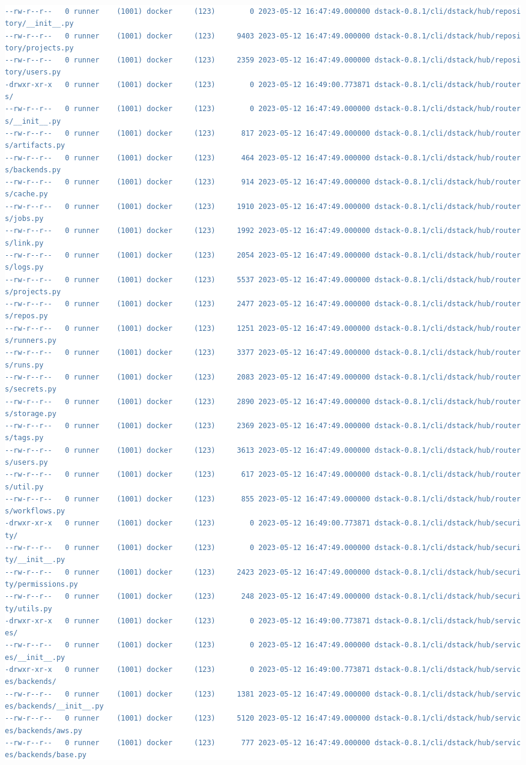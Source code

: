 ```diff
--rw-r--r--   0 runner    (1001) docker     (123)        0 2023-05-12 16:47:49.000000 dstack-0.8.1/cli/dstack/hub/repository/__init__.py
--rw-r--r--   0 runner    (1001) docker     (123)     9403 2023-05-12 16:47:49.000000 dstack-0.8.1/cli/dstack/hub/repository/projects.py
--rw-r--r--   0 runner    (1001) docker     (123)     2359 2023-05-12 16:47:49.000000 dstack-0.8.1/cli/dstack/hub/repository/users.py
-drwxr-xr-x   0 runner    (1001) docker     (123)        0 2023-05-12 16:49:00.773871 dstack-0.8.1/cli/dstack/hub/routers/
--rw-r--r--   0 runner    (1001) docker     (123)        0 2023-05-12 16:47:49.000000 dstack-0.8.1/cli/dstack/hub/routers/__init__.py
--rw-r--r--   0 runner    (1001) docker     (123)      817 2023-05-12 16:47:49.000000 dstack-0.8.1/cli/dstack/hub/routers/artifacts.py
--rw-r--r--   0 runner    (1001) docker     (123)      464 2023-05-12 16:47:49.000000 dstack-0.8.1/cli/dstack/hub/routers/backends.py
--rw-r--r--   0 runner    (1001) docker     (123)      914 2023-05-12 16:47:49.000000 dstack-0.8.1/cli/dstack/hub/routers/cache.py
--rw-r--r--   0 runner    (1001) docker     (123)     1910 2023-05-12 16:47:49.000000 dstack-0.8.1/cli/dstack/hub/routers/jobs.py
--rw-r--r--   0 runner    (1001) docker     (123)     1992 2023-05-12 16:47:49.000000 dstack-0.8.1/cli/dstack/hub/routers/link.py
--rw-r--r--   0 runner    (1001) docker     (123)     2054 2023-05-12 16:47:49.000000 dstack-0.8.1/cli/dstack/hub/routers/logs.py
--rw-r--r--   0 runner    (1001) docker     (123)     5537 2023-05-12 16:47:49.000000 dstack-0.8.1/cli/dstack/hub/routers/projects.py
--rw-r--r--   0 runner    (1001) docker     (123)     2477 2023-05-12 16:47:49.000000 dstack-0.8.1/cli/dstack/hub/routers/repos.py
--rw-r--r--   0 runner    (1001) docker     (123)     1251 2023-05-12 16:47:49.000000 dstack-0.8.1/cli/dstack/hub/routers/runners.py
--rw-r--r--   0 runner    (1001) docker     (123)     3377 2023-05-12 16:47:49.000000 dstack-0.8.1/cli/dstack/hub/routers/runs.py
--rw-r--r--   0 runner    (1001) docker     (123)     2083 2023-05-12 16:47:49.000000 dstack-0.8.1/cli/dstack/hub/routers/secrets.py
--rw-r--r--   0 runner    (1001) docker     (123)     2890 2023-05-12 16:47:49.000000 dstack-0.8.1/cli/dstack/hub/routers/storage.py
--rw-r--r--   0 runner    (1001) docker     (123)     2369 2023-05-12 16:47:49.000000 dstack-0.8.1/cli/dstack/hub/routers/tags.py
--rw-r--r--   0 runner    (1001) docker     (123)     3613 2023-05-12 16:47:49.000000 dstack-0.8.1/cli/dstack/hub/routers/users.py
--rw-r--r--   0 runner    (1001) docker     (123)      617 2023-05-12 16:47:49.000000 dstack-0.8.1/cli/dstack/hub/routers/util.py
--rw-r--r--   0 runner    (1001) docker     (123)      855 2023-05-12 16:47:49.000000 dstack-0.8.1/cli/dstack/hub/routers/workflows.py
-drwxr-xr-x   0 runner    (1001) docker     (123)        0 2023-05-12 16:49:00.773871 dstack-0.8.1/cli/dstack/hub/security/
--rw-r--r--   0 runner    (1001) docker     (123)        0 2023-05-12 16:47:49.000000 dstack-0.8.1/cli/dstack/hub/security/__init__.py
--rw-r--r--   0 runner    (1001) docker     (123)     2423 2023-05-12 16:47:49.000000 dstack-0.8.1/cli/dstack/hub/security/permissions.py
--rw-r--r--   0 runner    (1001) docker     (123)      248 2023-05-12 16:47:49.000000 dstack-0.8.1/cli/dstack/hub/security/utils.py
-drwxr-xr-x   0 runner    (1001) docker     (123)        0 2023-05-12 16:49:00.773871 dstack-0.8.1/cli/dstack/hub/services/
--rw-r--r--   0 runner    (1001) docker     (123)        0 2023-05-12 16:47:49.000000 dstack-0.8.1/cli/dstack/hub/services/__init__.py
-drwxr-xr-x   0 runner    (1001) docker     (123)        0 2023-05-12 16:49:00.773871 dstack-0.8.1/cli/dstack/hub/services/backends/
--rw-r--r--   0 runner    (1001) docker     (123)     1381 2023-05-12 16:47:49.000000 dstack-0.8.1/cli/dstack/hub/services/backends/__init__.py
--rw-r--r--   0 runner    (1001) docker     (123)     5120 2023-05-12 16:47:49.000000 dstack-0.8.1/cli/dstack/hub/services/backends/aws.py
--rw-r--r--   0 runner    (1001) docker     (123)      777 2023-05-12 16:47:49.000000 dstack-0.8.1/cli/dstack/hub/services/backends/base.py
```
